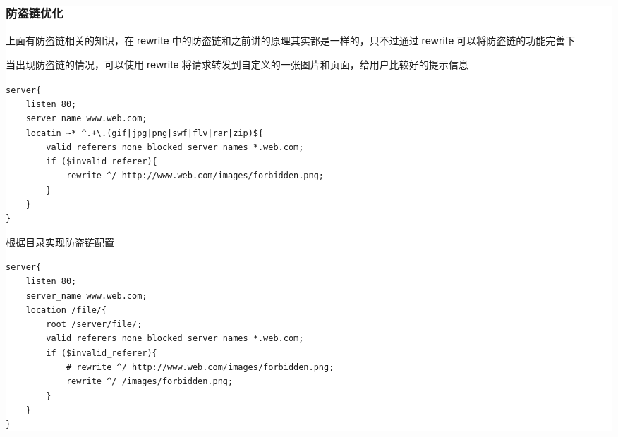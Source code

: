 ### 防盗链优化

上面有防盗链相关的知识，在 rewrite 中的防盗链和之前讲的原理其实都是一样的，只不过通过 rewrite 可以将防盗链的功能完善下

当出现防盗链的情况，可以使用 rewrite 将请求转发到自定义的一张图片和页面，给用户比较好的提示信息

```nginx
server{
	listen 80;
	server_name www.web.com;
	locatin ~* ^.+\.(gif|jpg|png|swf|flv|rar|zip)${
		valid_referers none blocked server_names *.web.com;
		if ($invalid_referer){
			rewrite ^/ http://www.web.com/images/forbidden.png;
		}
	}
}
```

根据目录实现防盗链配置

```nginx
server{
	listen 80;
	server_name www.web.com;
	location /file/{
		root /server/file/;
		valid_referers none blocked server_names *.web.com;
		if ($invalid_referer){
			# rewrite ^/ http://www.web.com/images/forbidden.png;
			rewrite ^/ /images/forbidden.png;
		}
	}
}
```
